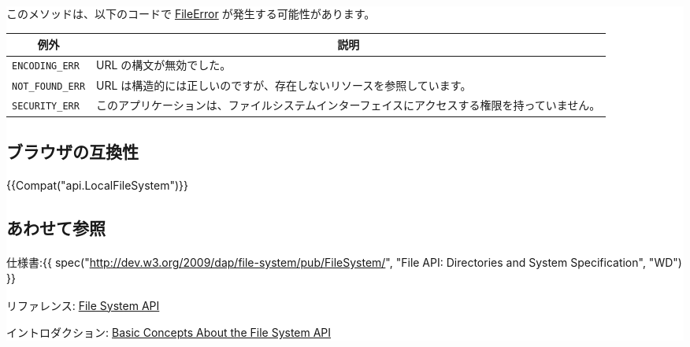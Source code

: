 このメソッドは、以下のコードで [FileError](/ja/docs/Web/API/FileError) が発生する可能性があります。

| 例外            | 説明                                                                                         |
| --------------- | -------------------------------------------------------------------------------------------- |
| `ENCODING_ERR`  | URL の構文が無効でした。                                                                     |
| `NOT_FOUND_ERR` | URL は構造的には正しいのですが、存在しないリソースを参照しています。                         |
| `SECURITY_ERR`  | このアプリケーションは、ファイルシステムインターフェイスにアクセスする権限を持っていません。 |

## ブラウザの互換性

{{Compat("api.LocalFileSystem")}}

## あわせて参照

仕様書:{{ spec("http://dev.w3.org/2009/dap/file-system/pub/FileSystem/", "File API: Directories and System Specification", "WD") }}

リファレンス: [File System API](/ja/DOM/File_API/File_System_API "en/DOM/File_API/File_System_API")

イントロダクション: [Basic Concepts About the File System API](/ja/DOM/File_APIs/Filesystem/Basic_Concepts_About_the_Filesystem_API "en/DOM/File_APIs/Filesystem/Basic_Concepts_About_the_Filesystem_API")
